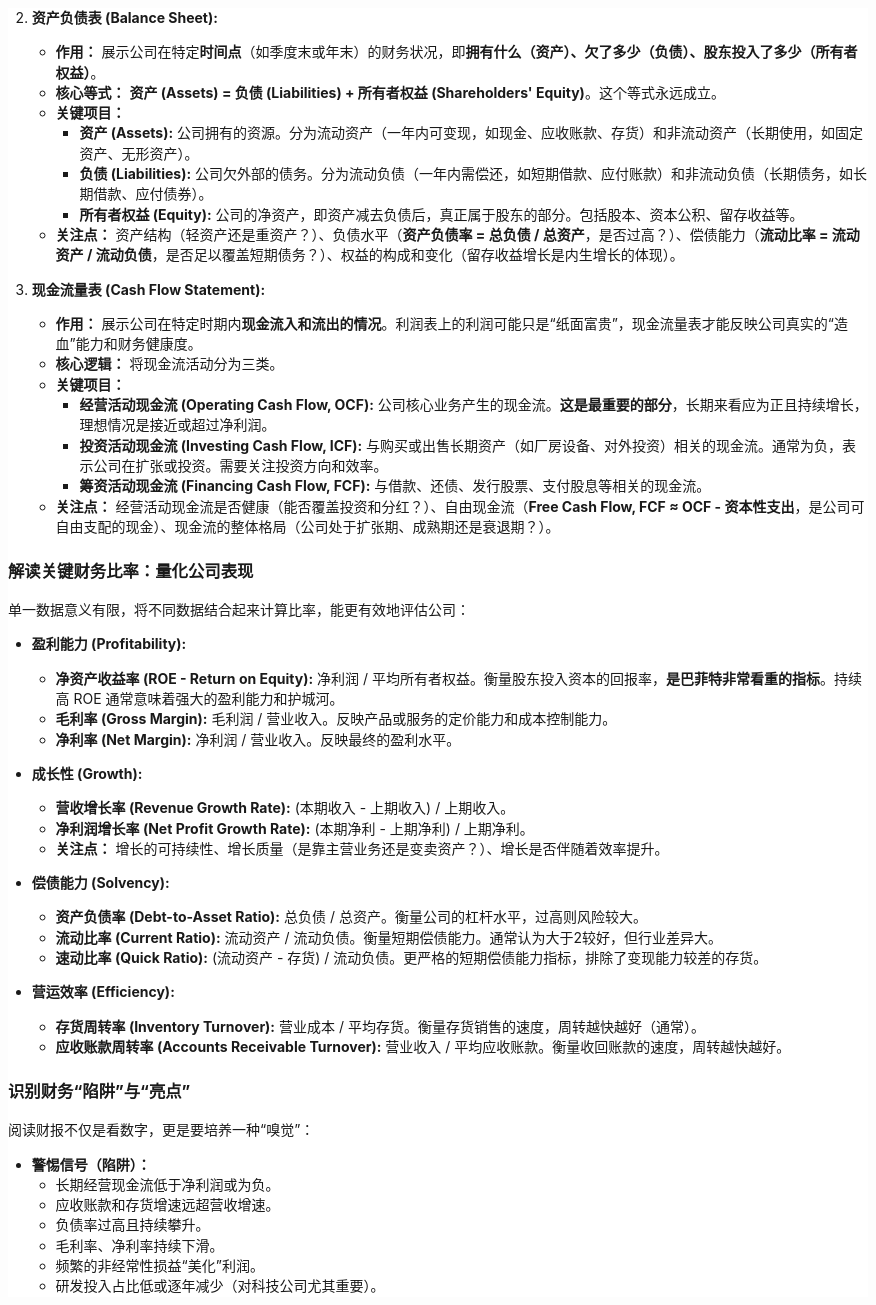 2.  **资产负债表 (Balance Sheet):**
    *   **作用：** 展示公司在特定**时间点**（如季度末或年末）的财务状况，即**拥有什么（资产）、欠了多少（负债）、股东投入了多少（所有者权益）**。
    *   **核心等式：** **资产 (Assets) = 负债 (Liabilities) + 所有者权益 (Shareholders' Equity)**。这个等式永远成立。
    *   **关键项目：**
        *   **资产 (Assets):** 公司拥有的资源。分为流动资产（一年内可变现，如现金、应收账款、存货）和非流动资产（长期使用，如固定资产、无形资产）。
        *   **负债 (Liabilities):** 公司欠外部的债务。分为流动负债（一年内需偿还，如短期借款、应付账款）和非流动负债（长期债务，如长期借款、应付债券）。
        *   **所有者权益 (Equity):** 公司的净资产，即资产减去负债后，真正属于股东的部分。包括股本、资本公积、留存收益等。
    *   **关注点：** 资产结构（轻资产还是重资产？）、负债水平（**资产负债率 = 总负债 / 总资产**，是否过高？）、偿债能力（**流动比率 = 流动资产 / 流动负债**，是否足以覆盖短期债务？）、权益的构成和变化（留存收益增长是内生增长的体现）。

3.  **现金流量表 (Cash Flow Statement):**
    *   **作用：** 展示公司在特定时期内**现金流入和流出的情况**。利润表上的利润可能只是“纸面富贵”，现金流量表才能反映公司真实的“造血”能力和财务健康度。
    *   **核心逻辑：** 将现金流活动分为三类。
    *   **关键项目：**
        *   **经营活动现金流 (Operating Cash Flow, OCF):** 公司核心业务产生的现金流。**这是最重要的部分**，长期来看应为正且持续增长，理想情况是接近或超过净利润。
        *   **投资活动现金流 (Investing Cash Flow, ICF):** 与购买或出售长期资产（如厂房设备、对外投资）相关的现金流。通常为负，表示公司在扩张或投资。需要关注投资方向和效率。
        *   **筹资活动现金流 (Financing Cash Flow, FCF):** 与借款、还债、发行股票、支付股息等相关的现金流。
    *   **关注点：** 经营活动现金流是否健康（能否覆盖投资和分红？）、自由现金流（**Free Cash Flow, FCF ≈ OCF - 资本性支出**，是公司可自由支配的现金）、现金流的整体格局（公司处于扩张期、成熟期还是衰退期？）。

### 解读关键财务比率：量化公司表现

单一数据意义有限，将不同数据结合起来计算比率，能更有效地评估公司：

*   **盈利能力 (Profitability):**
    *   **净资产收益率 (ROE - Return on Equity):** 净利润 / 平均所有者权益。衡量股东投入资本的回报率，**是巴菲特非常看重的指标**。持续高 ROE 通常意味着强大的盈利能力和护城河。
    *   **毛利率 (Gross Margin):** 毛利润 / 营业收入。反映产品或服务的定价能力和成本控制能力。
    *   **净利率 (Net Margin):** 净利润 / 营业收入。反映最终的盈利水平。

*   **成长性 (Growth):**
    *   **营收增长率 (Revenue Growth Rate):** (本期收入 - 上期收入) / 上期收入。
    *   **净利润增长率 (Net Profit Growth Rate):** (本期净利 - 上期净利) / 上期净利。
    *   **关注点：** 增长的可持续性、增长质量（是靠主营业务还是变卖资产？）、增长是否伴随着效率提升。

*   **偿债能力 (Solvency):**
    *   **资产负债率 (Debt-to-Asset Ratio):** 总负债 / 总资产。衡量公司的杠杆水平，过高则风险较大。
    *   **流动比率 (Current Ratio):** 流动资产 / 流动负债。衡量短期偿债能力。通常认为大于2较好，但行业差异大。
    *   **速动比率 (Quick Ratio):** (流动资产 - 存货) / 流动负债。更严格的短期偿债能力指标，排除了变现能力较差的存货。

*   **营运效率 (Efficiency):**
    *   **存货周转率 (Inventory Turnover):** 营业成本 / 平均存货。衡量存货销售的速度，周转越快越好（通常）。
    *   **应收账款周转率 (Accounts Receivable Turnover):** 营业收入 / 平均应收账款。衡量收回账款的速度，周转越快越好。

### 识别财务“陷阱”与“亮点”

阅读财报不仅是看数字，更是要培养一种“嗅觉”：

*   **警惕信号（陷阱）：**
    *   长期经营现金流低于净利润或为负。
    *   应收账款和存货增速远超营收增速。
    *   负债率过高且持续攀升。
    *   毛利率、净利率持续下滑。
    *   频繁的非经常性损益“美化”利润。
    *   研发投入占比低或逐年减少（对科技公司尤其重要）。
